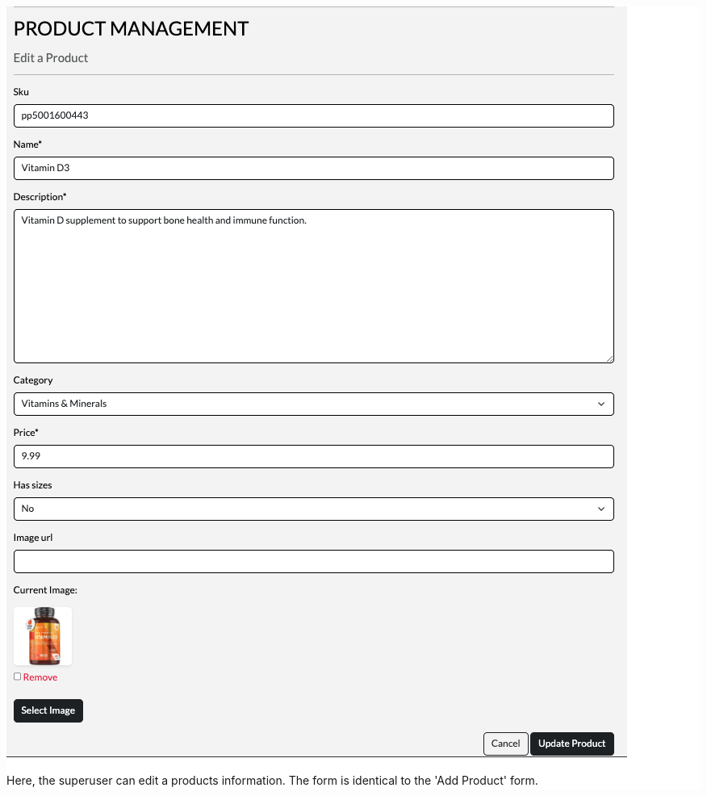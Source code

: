 ![Edit Product Page](assets/edit-product-features.png)

Here, the superuser can edit a products information. The form is identical to the 'Add Product' form.
